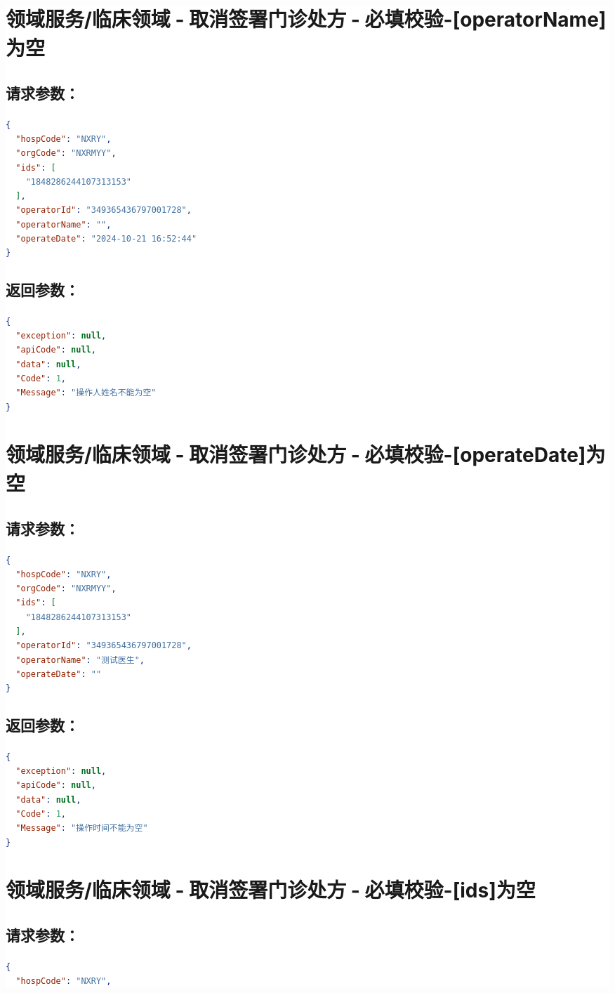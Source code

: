 ``` json
```
# 领域服务/临床领域 - 取消签署门诊处方 - 必填校验-[operatorName]为空
## 请求参数：
``` json
{
  "hospCode": "NXRY",
  "orgCode": "NXRMYY",
  "ids": [
    "1848286244107313153"
  ],
  "operatorId": "349365436797001728",
  "operatorName": "",
  "operateDate": "2024-10-21 16:52:44"
}
```
## 返回参数：
``` json
{
  "exception": null,
  "apiCode": null,
  "data": null,
  "Code": 1,
  "Message": "操作人姓名不能为空"
}
```
# 领域服务/临床领域 - 取消签署门诊处方 - 必填校验-[operateDate]为空
## 请求参数：
``` json
{
  "hospCode": "NXRY",
  "orgCode": "NXRMYY",
  "ids": [
    "1848286244107313153"
  ],
  "operatorId": "349365436797001728",
  "operatorName": "测试医生",
  "operateDate": ""
}
```
## 返回参数：
``` json
{
  "exception": null,
  "apiCode": null,
  "data": null,
  "Code": 1,
  "Message": "操作时间不能为空"
}
```
# 领域服务/临床领域 - 取消签署门诊处方 - 必填校验-[ids]为空
## 请求参数：
``` json
{
  "hospCode": "NXRY",
```